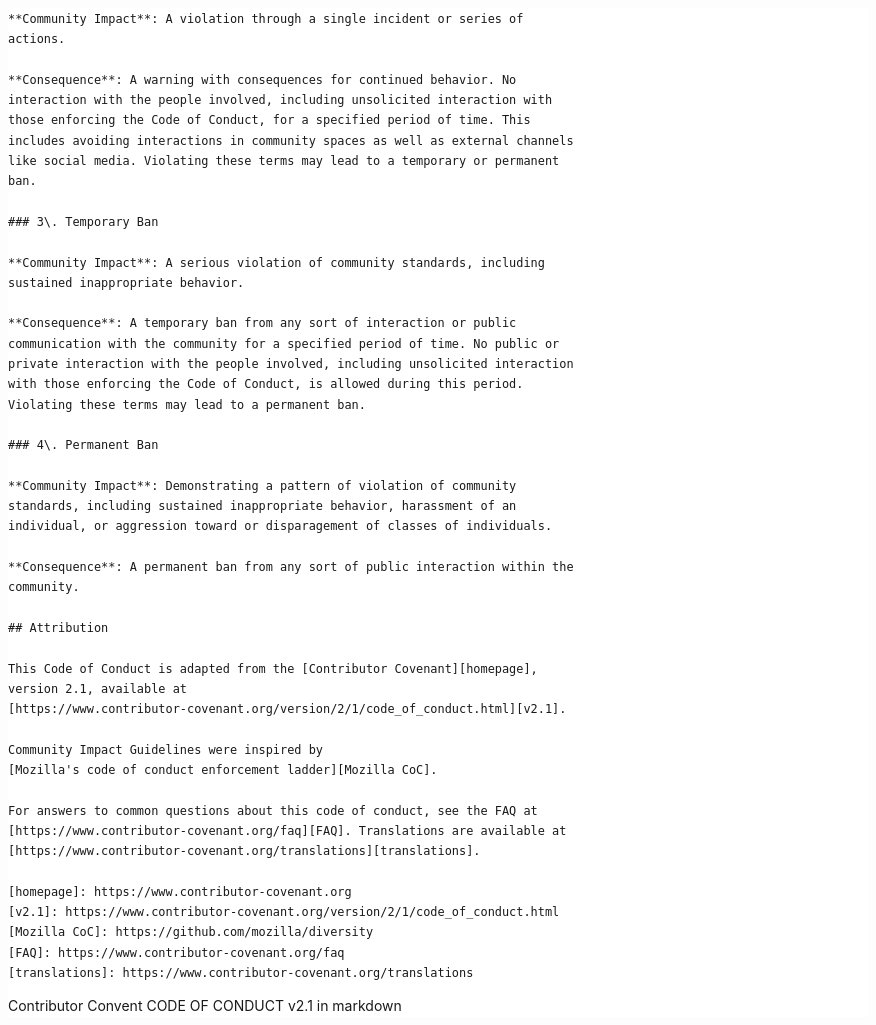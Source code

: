 ```
**Community Impact**: A violation through a single incident or series of
actions.

**Consequence**: A warning with consequences for continued behavior. No
interaction with the people involved, including unsolicited interaction with
those enforcing the Code of Conduct, for a specified period of time. This
includes avoiding interactions in community spaces as well as external channels
like social media. Violating these terms may lead to a temporary or permanent
ban.

### 3\. Temporary Ban

**Community Impact**: A serious violation of community standards, including
sustained inappropriate behavior.

**Consequence**: A temporary ban from any sort of interaction or public
communication with the community for a specified period of time. No public or
private interaction with the people involved, including unsolicited interaction
with those enforcing the Code of Conduct, is allowed during this period.
Violating these terms may lead to a permanent ban.

### 4\. Permanent Ban

**Community Impact**: Demonstrating a pattern of violation of community
standards, including sustained inappropriate behavior, harassment of an
individual, or aggression toward or disparagement of classes of individuals.

**Consequence**: A permanent ban from any sort of public interaction within the
community.

## Attribution

This Code of Conduct is adapted from the [Contributor Covenant][homepage],
version 2.1, available at
[https://www.contributor-covenant.org/version/2/1/code_of_conduct.html][v2.1].

Community Impact Guidelines were inspired by
[Mozilla's code of conduct enforcement ladder][Mozilla CoC].

For answers to common questions about this code of conduct, see the FAQ at
[https://www.contributor-covenant.org/faq][FAQ]. Translations are available at
[https://www.contributor-covenant.org/translations][translations].

[homepage]: https://www.contributor-covenant.org
[v2.1]: https://www.contributor-covenant.org/version/2/1/code_of_conduct.html
[Mozilla CoC]: https://github.com/mozilla/diversity
[FAQ]: https://www.contributor-covenant.org/faq
[translations]: https://www.contributor-covenant.org/translations 
```

Contributor Convent CODE OF CONDUCT v2.1 in markdown
